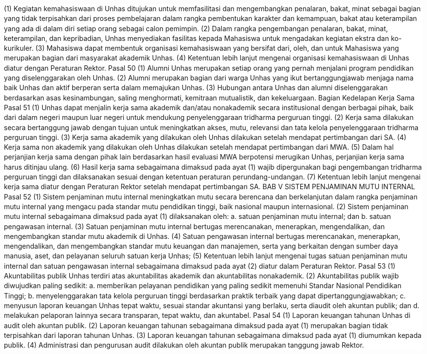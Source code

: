 (1) Kegiatan kemahasiswaan di Unhas ditujukan untuk memfasilitasi dan mengembangkan penalaran, bakat, minat sebagai bagian yang tidak terpisahkan dari proses pembelajaran dalam rangka pembentukan karakter dan kemampuan, bakat atau keterampilan yang ada di dalam diri setiap orang sebagai calon pemimpin.
(2) Dalam rangka pengembangan penalaran, bakat, minat, keterampilan, dan kepribadian, Unhas menyediakan fasilitas kepada Mahasiswa untuk mengadakan kegiatan ekstra dan ko-kurikuler.
(3) Mahasiswa dapat membentuk organisasi kemahasiswaan yang bersifat dari, oleh, dan untuk Mahasiswa yang merupakan bagian dari masyarakat akademik Unhas.
(4) Ketentuan lebih lanjut mengenai organisasi kemahasiswaan di Unhas diatur dengan Peraturan Rektor.
Pasal 50
(1) Alumni Unhas merupakan setiap orang yang pernah menjalani program pendidikan yang diselenggarakan oleh Unhas.
(2) Alumni merupakan bagian dari warga Unhas yang ikut bertanggungjawab menjaga nama baik Unhas dan aktif berperan serta dalam memajukan Unhas.
(3) Hubungan antara Unhas dan alumni diselenggarakan berdasarkan asas kesinambungan, saling menghormati, kemitraan mutualistik, dan kekeluargaan.
Bagian Kedelapan Kerja Sama
Pasal 51
(1) Unhas dapat menjalin kerja sama akademik dan/atau nonakademik secara institusional dengan berbagai pihak, baik dari dalam negeri maupun luar negeri untuk mendukung penyelenggaraan tridharma perguruan tinggi.
(2) Kerja sama dilakukan secara bertanggung jawab dengan tujuan untuk meningkatkan akses, mutu, relevansi dan tata kelola penyelenggaraan tridharma perguruan tinggi.
(3) Kerja sama akademik yang dilakukan oleh Unhas dilakukan setelah mendapat pertimbangan dari SA.
(4) Kerja sama non akademik yang dilakukan oleh Unhas dilakukan setelah mendapat pertimbangan dari MWA.
(5) Dalam hal perjanjian kerja sama dengan pihak lain berdasarkan hasil evaluasi MWA berpotensi merugikan Unhas, perjanjian kerja sama harus ditinjau ulang.
(6) Hasil kerja sama sebagaimana dimaksud pada ayat (1) wajib dipergunakan bagi pengembangan tridharma perguruan tinggi dan dilaksanakan sesuai dengan ketentuan peraturan perundang-undangan.
(7) Ketentuan lebih lanjut mengenai kerja sama diatur dengan Peraturan Rektor setelah mendapat pertimbangan SA.
BAB V SISTEM PENJAMINAN MUTU INTERNAL
Pasal 52
(1) Sistem penjaminan mutu internal meningkatkan mutu secara berencana dan berkelanjutan dalam rangka penjaminan mutu internal yang mengacu pada standar mutu pendidikan tinggi, baik nasional maupun internasional.
(2) Sistem penjaminan mutu internal sebagaimana dimaksud pada ayat (1) dilaksanakan oleh:
a. satuan penjaminan mutu internal; dan
b. satuan pengawasan internal.
(3) Satuan penjaminan mutu internal bertugas merencanakan, menerapkan, mengendalikan, dan mengembangkan standar mutu akademik di Unhas.
(4) Satuan pengawasan internal bertugas merencanakan, menerapkan, mengendalikan, dan mengembangkan standar mutu keuangan dan manajemen, serta yang berkaitan dengan sumber daya manusia, aset, dan pelayanan seluruh satuan kerja Unhas;
(5) Ketentuan lebih lanjut mengenai tugas satuan penjaminan mutu internal dan satuan pengawasan internal sebagaimana dimaksud pada ayat (2) diatur dalam Peraturan Rektor.
Pasal 53
(1) Akuntabilitas publik Unhas terdiri atas akuntabilitas akademik dan akuntabilitas nonakademik.
(2) Akuntabilitas publik wajib diwujudkan paling sedikit:
a. memberikan pelayanan pendidikan yang paling sedikit memenuhi Standar Nasional Pendidikan Tinggi;
b. menyelenggarakan tata kelola perguruan tinggi berdasarkan praktik terbaik yang dapat dipertanggungjawabkan;
c. menyusun laporan keuangan Unhas tepat waktu, sesuai standar akuntansi yang berlaku, serta diaudit oleh akuntan publik; dan
d. melakukan pelaporan lainnya secara transparan, tepat waktu, dan akuntabel.
Pasal 54
(1) Laporan keuangan tahunan Unhas di audit oleh akuntan publik.
(2) Laporan keuangan tahunan sebagaimana dimaksud pada ayat (1) merupakan bagian tidak terpisahkan dari laporan tahunan Unhas.
(3) Laporan keuangan tahunan sebagaimana dimaksud pada ayat (1) diumumkan kepada publik.
(4) Administrasi dan pengurusan audit dilakukan oleh akuntan publik merupakan tanggung jawab Rektor.